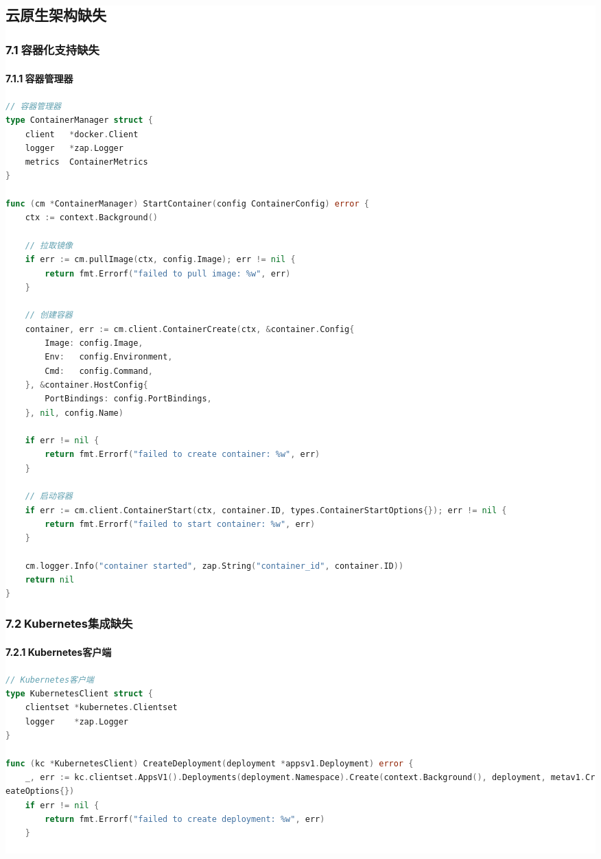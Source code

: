 ## 云原生架构缺失

### 7.1 容器化支持缺失

#### 7.1.1 容器管理器

```go
// 容器管理器
type ContainerManager struct {
    client   *docker.Client
    logger   *zap.Logger
    metrics  ContainerMetrics
}

func (cm *ContainerManager) StartContainer(config ContainerConfig) error {
    ctx := context.Background()
    
    // 拉取镜像
    if err := cm.pullImage(ctx, config.Image); err != nil {
        return fmt.Errorf("failed to pull image: %w", err)
    }
    
    // 创建容器
    container, err := cm.client.ContainerCreate(ctx, &container.Config{
        Image: config.Image,
        Env:   config.Environment,
        Cmd:   config.Command,
    }, &container.HostConfig{
        PortBindings: config.PortBindings,
    }, nil, config.Name)
    
    if err != nil {
        return fmt.Errorf("failed to create container: %w", err)
    }
    
    // 启动容器
    if err := cm.client.ContainerStart(ctx, container.ID, types.ContainerStartOptions{}); err != nil {
        return fmt.Errorf("failed to start container: %w", err)
    }
    
    cm.logger.Info("container started", zap.String("container_id", container.ID))
    return nil
}
```

### 7.2 Kubernetes集成缺失

#### 7.2.1 Kubernetes客户端

```go
// Kubernetes客户端
type KubernetesClient struct {
    clientset *kubernetes.Clientset
    logger    *zap.Logger
}

func (kc *KubernetesClient) CreateDeployment(deployment *appsv1.Deployment) error {
    _, err := kc.clientset.AppsV1().Deployments(deployment.Namespace).Create(context.Background(), deployment, metav1.CreateOptions{})
    if err != nil {
        return fmt.Errorf("failed to create deployment: %w", err)
    }
    
```